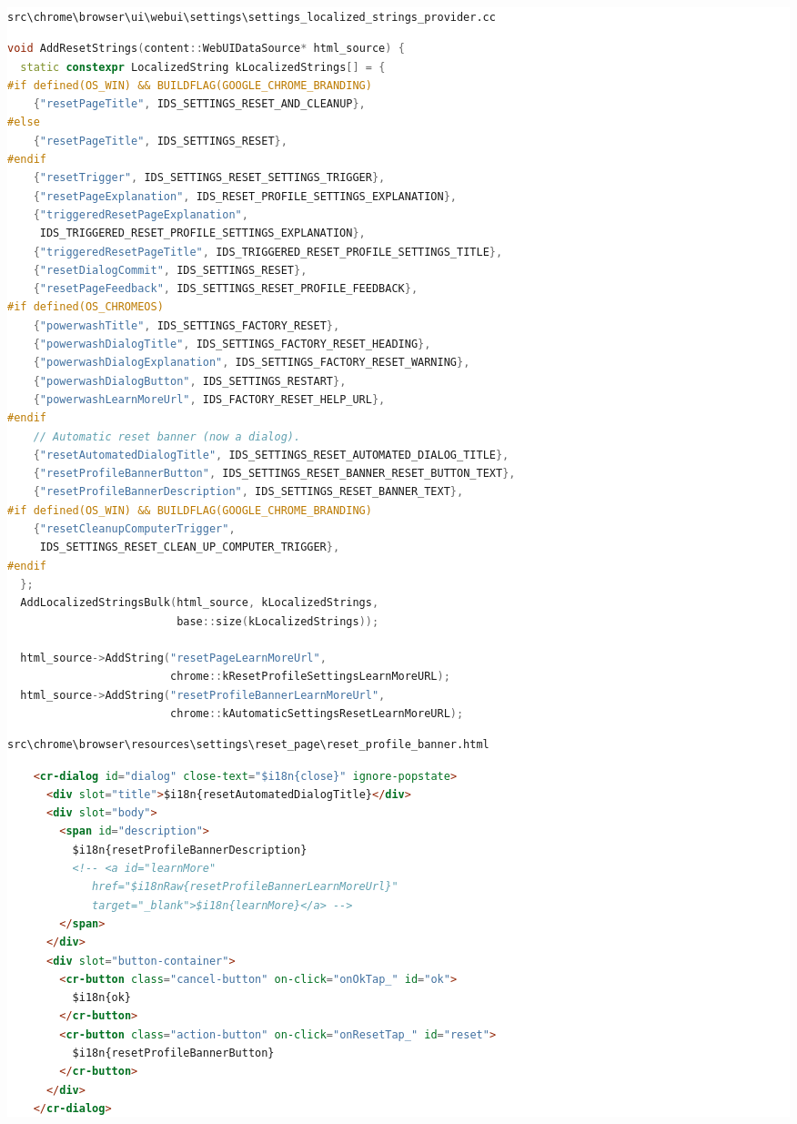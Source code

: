 
`src\chrome\browser\ui\webui\settings\settings_localized_strings_provider.cc`
```C++
void AddResetStrings(content::WebUIDataSource* html_source) {
  static constexpr LocalizedString kLocalizedStrings[] = {
#if defined(OS_WIN) && BUILDFLAG(GOOGLE_CHROME_BRANDING)
    {"resetPageTitle", IDS_SETTINGS_RESET_AND_CLEANUP},
#else
    {"resetPageTitle", IDS_SETTINGS_RESET},
#endif
    {"resetTrigger", IDS_SETTINGS_RESET_SETTINGS_TRIGGER},
    {"resetPageExplanation", IDS_RESET_PROFILE_SETTINGS_EXPLANATION},
    {"triggeredResetPageExplanation",
     IDS_TRIGGERED_RESET_PROFILE_SETTINGS_EXPLANATION},
    {"triggeredResetPageTitle", IDS_TRIGGERED_RESET_PROFILE_SETTINGS_TITLE},
    {"resetDialogCommit", IDS_SETTINGS_RESET},
    {"resetPageFeedback", IDS_SETTINGS_RESET_PROFILE_FEEDBACK},
#if defined(OS_CHROMEOS)
    {"powerwashTitle", IDS_SETTINGS_FACTORY_RESET},
    {"powerwashDialogTitle", IDS_SETTINGS_FACTORY_RESET_HEADING},
    {"powerwashDialogExplanation", IDS_SETTINGS_FACTORY_RESET_WARNING},
    {"powerwashDialogButton", IDS_SETTINGS_RESTART},
    {"powerwashLearnMoreUrl", IDS_FACTORY_RESET_HELP_URL},
#endif
    // Automatic reset banner (now a dialog).
    {"resetAutomatedDialogTitle", IDS_SETTINGS_RESET_AUTOMATED_DIALOG_TITLE},
    {"resetProfileBannerButton", IDS_SETTINGS_RESET_BANNER_RESET_BUTTON_TEXT},
    {"resetProfileBannerDescription", IDS_SETTINGS_RESET_BANNER_TEXT},
#if defined(OS_WIN) && BUILDFLAG(GOOGLE_CHROME_BRANDING)
    {"resetCleanupComputerTrigger",
     IDS_SETTINGS_RESET_CLEAN_UP_COMPUTER_TRIGGER},
#endif
  };
  AddLocalizedStringsBulk(html_source, kLocalizedStrings,
                          base::size(kLocalizedStrings));

  html_source->AddString("resetPageLearnMoreUrl",
                         chrome::kResetProfileSettingsLearnMoreURL);
  html_source->AddString("resetProfileBannerLearnMoreUrl",
                         chrome::kAutomaticSettingsResetLearnMoreURL);
```

`src\chrome\browser\resources\settings\reset_page\reset_profile_banner.html`
```html
    <cr-dialog id="dialog" close-text="$i18n{close}" ignore-popstate>
      <div slot="title">$i18n{resetAutomatedDialogTitle}</div>
      <div slot="body">
        <span id="description">
          $i18n{resetProfileBannerDescription}
          <!-- <a id="learnMore"
             href="$i18nRaw{resetProfileBannerLearnMoreUrl}"
             target="_blank">$i18n{learnMore}</a> -->
        </span>
      </div>
      <div slot="button-container">
        <cr-button class="cancel-button" on-click="onOkTap_" id="ok">
          $i18n{ok}
        </cr-button>
        <cr-button class="action-button" on-click="onResetTap_" id="reset">
          $i18n{resetProfileBannerButton}
        </cr-button>
      </div>
    </cr-dialog>
```
